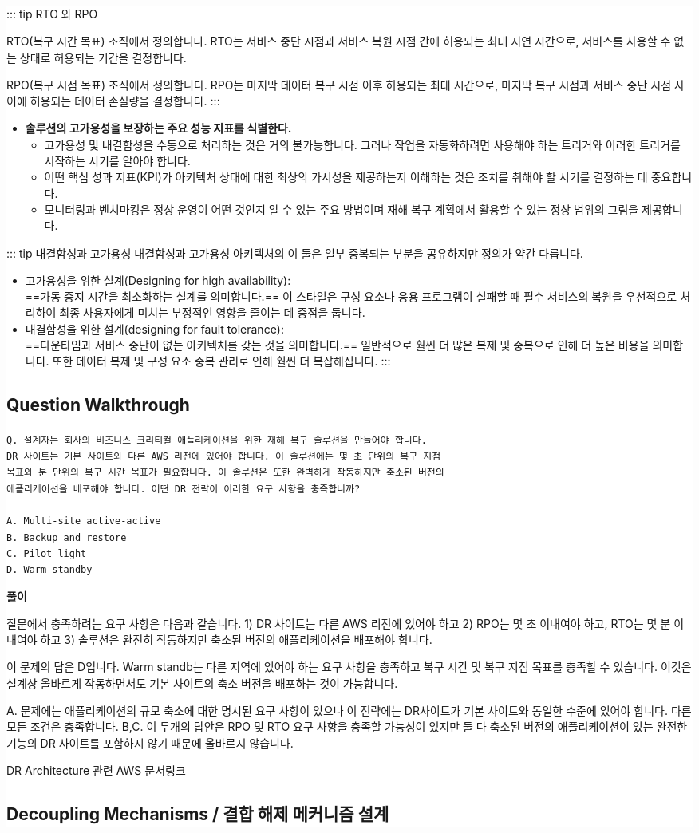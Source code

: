 ::: tip RTO 와 RPO

RTO(복구 시간 목표) 조직에서 정의합니다. RTO는 서비스 중단 시점과 서비스 복원 시점 간에 허용되는 최대 지연 시간으로, 서비스를 사용할 수 없는 상태로 허용되는 기간을 결정합니다.

RPO(복구 시점 목표) 조직에서 정의합니다. RPO는 마지막 데이터 복구 시점 이후 허용되는 최대 시간으로, 마지막 복구 시점과 서비스 중단 시점 사이에 허용되는 데이터 손실량을 결정합니다.
:::

- **솔루션의 고가용성을 보장하는 주요 성능 지표를 식별한다.**
  - 고가용성 및 내결함성을 수동으로 처리하는 것은 거의 불가능합니다. 그러나 작업을 자동화하려면 사용해야 하는 트리거와 이러한 트리거를 시작하는 시기를 알아야 합니다.
  - 어떤 핵심 성과 지표(KPI)가 아키텍처 상태에 대한 최상의 가시성을 제공하는지 이해하는 것은 조치를 취해야 할 시기를 결정하는 데 중요합니다.
  - 모니터링과 벤치마킹은 정상 운영이 어떤 것인지 알 수 있는 주요 방법이며 재해 복구 계획에서 활용할 수 있는 정상 범위의 그림을 제공합니다.


::: tip 내결함성과 고가용성
 내결함성과 고가용성 아키텍처의 이 둘은 일부 중복되는 부분을 공유하지만 정의가 약간 다릅니다. 

- 고가용성을 위한 설계(Designing for high availability):  
  ==가동 중지 시간을 최소화하는 설계를 의미합니다.== 이 스타일은 구성 요소나 응용 프로그램이 실패할 때 필수 서비스의 복원을 우선적으로 처리하여 최종 사용자에게 미치는 부정적인 영향을 줄이는 데 중점을 둡니다.
- 내결함성을 위한 설계(designing for fault tolerance):  
  ==다운타임과 서비스 중단이 없는 아키텍처를 갖는 것을 의미합니다.== 일반적으로 훨씬 더 많은 복제 및 중복으로 인해 더 높은 비용을 의미합니다. 또한 데이터 복제 및 구성 요소 중복 관리로 인해 훨씬 ​​더 복잡해집니다.
:::

## Question Walkthrough

    Q. 설계자는 회사의 비즈니스 크리티컬 애플리케이션을 위한 재해 복구 솔루션을 만들어야 합니다.
    DR 사이트는 기본 사이트와 다른 AWS 리전에 있어야 합니다. 이 솔루션에는 몇 초 단위의 복구 지점  
    목표와 분 단위의 복구 시간 목표가 필요합니다. 이 솔루션은 또한 완벽하게 작동하지만 축소된 버전의  
    애플리케이션을 배포해야 합니다. 어떤 DR 전략이 이러한 요구 사항을 충족합니까?

    A. Multi-site active-active
    B. Backup and restore
    C. Pilot light
    D. Warm standby



**풀이**  

질문에서 충족하려는 요구 사항은 다음과 같습니다. 1) DR 사이트는 다른 AWS 리전에 있어야 하고 2) RPO는 몇 초 이내여야 하고, RTO는 몇 분 이내여야 하고 3) 솔루션은 완전히 작동하지만 축소된 버전의 애플리케이션을 배포해야 합니다.

이 문제의 답은 D입니다. Warm standb는 다른 지역에 있어야 하는 요구 사항을 충족하고 복구 시간 및 복구 지점 목표를 충족할 수 있습니다. 이것은 설계상 올바르게 작동하면서도 기본 사이트의 축소 버전을 배포하는 것이 가능합니다.

A. 문제에는 애플리케이션의 규모 축소에 대한 명시된 요구 사항이 있으나 이 전략에는 DR사이트가 기본 사이트와 동일한 수준에 있어야 합니다. 다른 모든 조건은 충족합니다.
B,C. 이 두개의 답안은 RPO 및 RTO 요구 사항을 충족할 가능성이 있지만 둘 다 축소된 버전의 애플리케이션이 있는 완전한 기능의 DR 사이트를 포함하지 않기 때문에 올바르지 않습니다.


[DR Architecture 관련 AWS 문서링크](https://aws.amazon.com/blogs/architecture/disaster-recovery-dr-architecture-on-aws-part-i-strategies-for-recovery-in-the-cloud/)


## Decoupling Mechanisms / 결합 해제 메커니즘 설계
